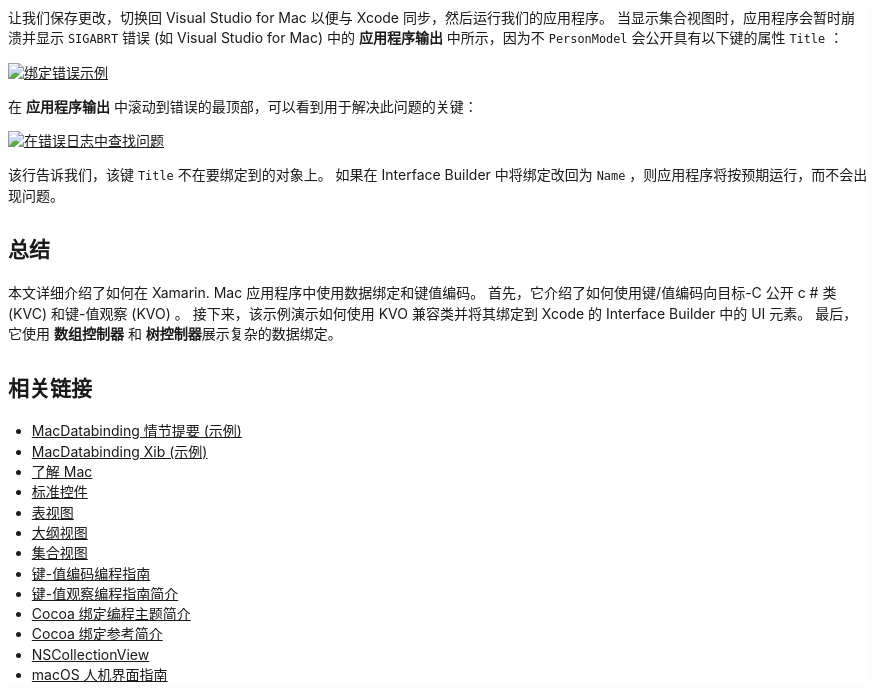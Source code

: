 让我们保存更改，切换回 Visual Studio for Mac 以便与 Xcode 同步，然后运行我们的应用程序。 当显示集合视图时，应用程序会暂时崩溃并显示 `SIGABRT` 错误 (如 Visual Studio for Mac) 中的 **应用程序输出** 中所示，因为不 `PersonModel` 会公开具有以下键的属性 `Title` ：

[![绑定错误示例](databinding-images/debug03.png "绑定错误示例")](databinding-images/debug03-large.png#lightbox)

在 **应用程序输出** 中滚动到错误的最顶部，可以看到用于解决此问题的关键：

[![在错误日志中查找问题](databinding-images/debug04.png "在错误日志中查找问题")](databinding-images/debug04-large.png#lightbox)

该行告诉我们，该键 `Title` 不在要绑定到的对象上。 如果在 Interface Builder 中将绑定改回为 `Name` ，则应用程序将按预期运行，而不会出现问题。

## <a name="summary"></a>总结

本文详细介绍了如何在 Xamarin. Mac 应用程序中使用数据绑定和键值编码。 首先，它介绍了如何使用键/值编码向目标-C 公开 c # 类 (KVC) 和键-值观察 (KVO) 。 接下来，该示例演示如何使用 KVO 兼容类并将其绑定到 Xcode 的 Interface Builder 中的 UI 元素。 最后，它使用 **数组控制器** 和 **树控制器**展示复杂的数据绑定。

## <a name="related-links"></a>相关链接

- [MacDatabinding 情节提要 (示例) ](/samples/xamarin/mac-samples/macdatabinding-storyboard)
- [MacDatabinding Xib (示例) ](/samples/xamarin/mac-samples/macdatabinding-xibs)
- [了解 Mac](~/mac/get-started/hello-mac.md)
- [标准控件](~/mac/user-interface/standard-controls.md)
- [表视图](~/mac/user-interface/table-view.md)
- [大纲视图](~/mac/user-interface/outline-view.md)
- [集合视图](~/mac/user-interface/collection-view.md)
- [键-值编码编程指南](https://developer.apple.com/library/content/documentation/Cocoa/Conceptual/KeyValueCoding/index.html)
- [键-值观察编程指南简介](https://developer.apple.com/library/content/documentation/Cocoa/Conceptual/KeyValueObserving/KeyValueObserving.html)
- [Cocoa 绑定编程主题简介](https://developer.apple.com/library/content/documentation/Cocoa/Conceptual/CocoaBindings/CocoaBindings.html)
- [Cocoa 绑定参考简介](https://developer.apple.com/library/content/documentation/Cocoa/Reference/CocoaBindingsRef/CocoaBindingsRef.html)
- [NSCollectionView](https://developer.apple.com/documentation/appkit/nscollectionview)
- [macOS 人机界面指南](https://developer.apple.com/macos/human-interface-guidelines/overview/themes/)